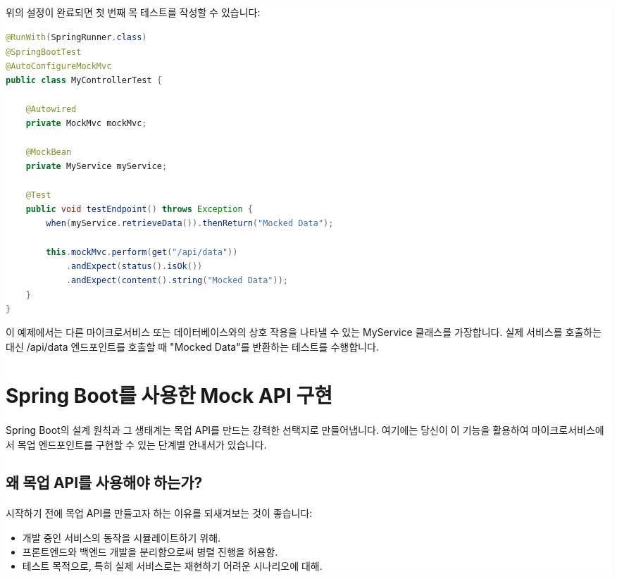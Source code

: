 위의 설정이 완료되면 첫 번째 목 테스트를 작성할 수 있습니다:

```java
@RunWith(SpringRunner.class)
@SpringBootTest
@AutoConfigureMockMvc
public class MyControllerTest {

    @Autowired
    private MockMvc mockMvc;

    @MockBean
    private MyService myService;

    @Test
    public void testEndpoint() throws Exception {
        when(myService.retrieveData()).thenReturn("Mocked Data");

        this.mockMvc.perform(get("/api/data"))
            .andExpect(status().isOk())
            .andExpect(content().string("Mocked Data"));
    }
}
```

이 예제에서는 다른 마이크로서비스 또는 데이터베이스와의 상호 작용을 나타낼 수 있는 MyService 클래스를 가장합니다. 실제 서비스를 호출하는 대신 /api/data 엔드포인트를 호출할 때 "Mocked Data"를 반환하는 테스트를 수행합니다.

# Spring Boot를 사용한 Mock API 구현



<ins class="adsbygoogle"
     style="display:block"
     data-ad-client="ca-pub-4877378276818686"
     data-ad-slot="1898504329"
     data-ad-format="auto"
     data-full-width-responsive="true"></ins>

<script>
     (adsbygoogle = window.adsbygoogle || []).push({});
</script>

Spring Boot의 설계 원칙과 그 생태계는 목업 API를 만드는 강력한 선택지로 만들어냅니다. 여기에는 당신이 이 기능을 활용하여 마이크로서비스에서 목업 엔드포인트를 구현할 수 있는 단계별 안내서가 있습니다.

## 왜 목업 API를 사용해야 하는가?

시작하기 전에 목업 API를 만들고자 하는 이유를 되새겨보는 것이 좋습니다:

- 개발 중인 서비스의 동작을 시뮬레이트하기 위해.
- 프론트엔드와 백엔드 개발을 분리함으로써 병렬 진행을 허용함.
- 테스트 목적으로, 특히 실제 서비스로는 재현하기 어려운 시나리오에 대해.
